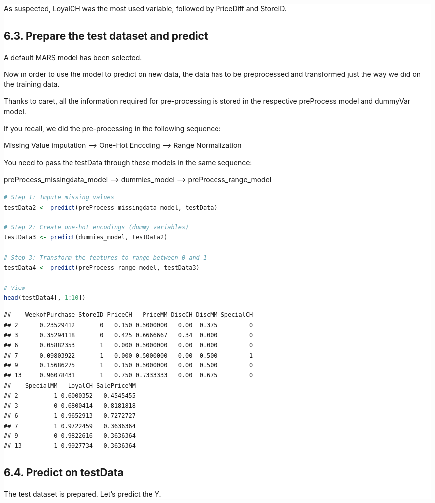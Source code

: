 


As suspected, LoyalCH was the most used variable, followed by PriceDiff and StoreID.

## 6.3. Prepare the test dataset and predict
A default MARS model has been selected.

Now in order to use the model to predict on new data, the data has to be preprocessed and transformed just the way we did on the training data.

Thanks to caret, all the information required for pre-processing is stored in the respective preProcess model and dummyVar model.

If you recall, we did the pre-processing in the following sequence:

Missing Value imputation –> One-Hot Encoding –> Range Normalization

You need to pass the testData through these models in the same sequence:

preProcess_missingdata_model –> dummies_model –> preProcess_range_model

```r
# Step 1: Impute missing values 
testData2 <- predict(preProcess_missingdata_model, testData)  

# Step 2: Create one-hot encodings (dummy variables)
testData3 <- predict(dummies_model, testData2)

# Step 3: Transform the features to range between 0 and 1
testData4 <- predict(preProcess_range_model, testData3)

# View
head(testData4[, 1:10])
```

```
##    WeekofPurchase StoreID PriceCH   PriceMM DiscCH DiscMM SpecialCH
## 2      0.23529412       0   0.150 0.5000000   0.00  0.375         0
## 3      0.35294118       0   0.425 0.6666667   0.34  0.000         0
## 6      0.05882353       1   0.000 0.5000000   0.00  0.000         0
## 7      0.09803922       1   0.000 0.5000000   0.00  0.500         1
## 9      0.15686275       1   0.150 0.5000000   0.00  0.500         0
## 13     0.96078431       1   0.750 0.7333333   0.00  0.675         0
##    SpecialMM   LoyalCH SalePriceMM
## 2          1 0.6000352   0.4545455
## 3          0 0.6800414   0.8181818
## 6          1 0.9652913   0.7272727
## 7          1 0.9722459   0.3636364
## 9          0 0.9822616   0.3636364
## 13         1 0.9927734   0.3636364
```



## 6.4. Predict on testData
The test dataset is prepared. Let’s predict the Y.
